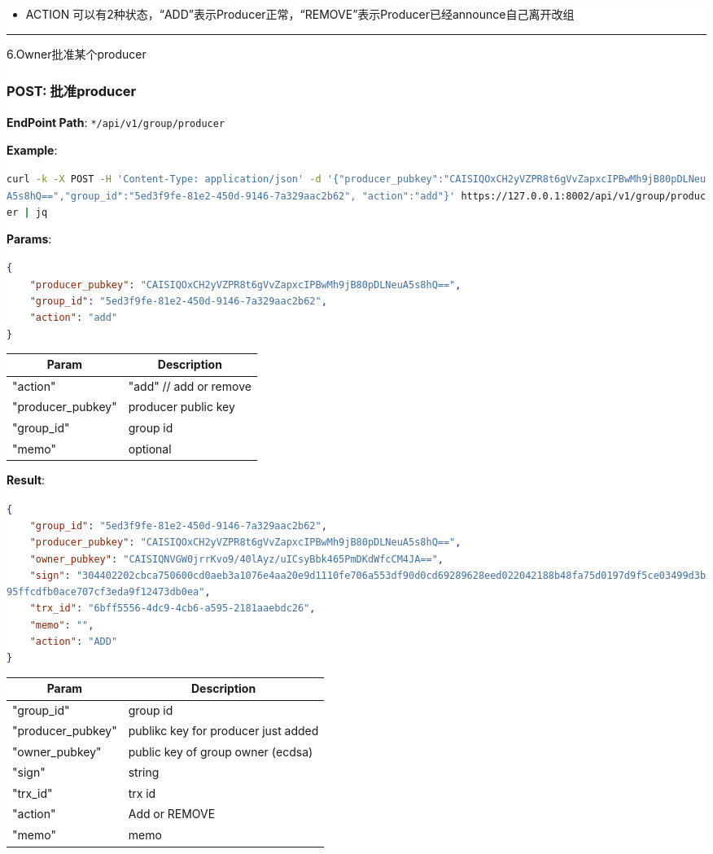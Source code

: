 * ACTION 可以有2种状态，“ADD”表示Producer正常，“REMOVE”表示Producer已经announce自己离开改组

--------------------

6.Owner批准某个producer

### POST: 批准producer

**EndPoint Path**: ```*/api/v1/group/producer```

**Example**:

```sh
curl -k -X POST -H 'Content-Type: application/json' -d '{"producer_pubkey":"CAISIQOxCH2yVZPR8t6gVvZapxcIPBwMh9jB80pDLNeuA5s8hQ==","group_id":"5ed3f9fe-81e2-450d-9146-7a329aac2b62", "action":"add"}' https://127.0.0.1:8002/api/v1/group/producer | jq
```

**Params**:

```json
{
    "producer_pubkey": "CAISIQOxCH2yVZPR8t6gVvZapxcIPBwMh9jB80pDLNeuA5s8hQ==",
    "group_id": "5ed3f9fe-81e2-450d-9146-7a329aac2b62",
    "action": "add"
}
```

| Param | Description |
| --- | --- |
| "action" | "add" // add or remove |
| "producer_pubkey" | producer public key |
| "group_id" | group id |
| "memo" | optional |

**Result**:

```json
{
    "group_id": "5ed3f9fe-81e2-450d-9146-7a329aac2b62",
    "producer_pubkey": "CAISIQOxCH2yVZPR8t6gVvZapxcIPBwMh9jB80pDLNeuA5s8hQ==",
    "owner_pubkey": "CAISIQNVGW0jrrKvo9/40lAyz/uICsyBbk465PmDKdWfcCM4JA==",
    "sign": "304402202cbca750600cd0aeb3a1076e4aa20e9d1110fe706a553df90d0cd69289628eed022042188b48fa75d0197d9f5ce03499d3b95ffcdfb0ace707cf3eda9f12473db0ea",
    "trx_id": "6bff5556-4dc9-4cb6-a595-2181aaebdc26",
    "memo": "",
    "action": "ADD"
}
```


| Param | Description |
| --- | --- |
| "group_id" | group id |
| "producer_pubkey" | publikc key for producer just added |
| "owner_pubkey" | public key of group owner (ecdsa) |
| "sign" | string | 签名|
| "trx_id" | trx id |
| "action" | Add or REMOVE |
| "memo" | memo |
